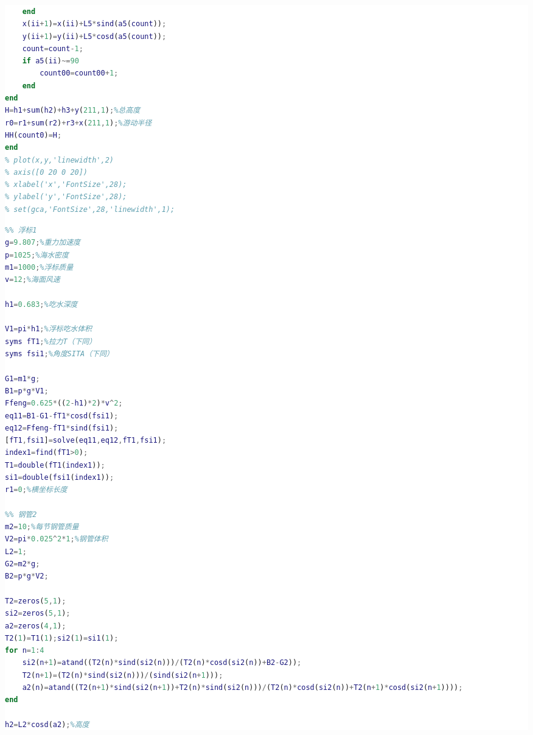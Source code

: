 ```matlab
    end
    x(ii+1)=x(ii)+L5*sind(a5(count));
    y(ii+1)=y(ii)+L5*cosd(a5(count));
    count=count-1;
    if a5(ii)~=90
        count00=count00+1;
    end
end
H=h1+sum(h2)+h3+y(211,1);%总高度
r0=r1+sum(r2)+r3+x(211,1);%游动半径
HH(count0)=H;
end
% plot(x,y,'linewidth',2)
% axis([0 20 0 20])
% xlabel('x','FontSize',28);
% ylabel('y','FontSize',28);
% set(gca,'FontSize',28,'linewidth',1);
```



```matlab
%% 浮标1
g=9.807;%重力加速度
p=1025;%海水密度
m1=1000;%浮标质量
v=12;%海面风速
 
h1=0.683;%吃水深度
 
V1=pi*h1;%浮标吃水体积
syms fT1;%拉力T（下同）
syms fsi1;%角度SITA（下同）
 
G1=m1*g;
B1=p*g*V1;
Ffeng=0.625*((2-h1)*2)*v^2;
eq11=B1-G1-fT1*cosd(fsi1);
eq12=Ffeng-fT1*sind(fsi1);
[fT1,fsi1]=solve(eq11,eq12,fT1,fsi1);
index1=find(fT1>0);
T1=double(fT1(index1));
si1=double(fsi1(index1));
r1=0;%横坐标长度
 
%% 钢管2
m2=10;%每节钢管质量
V2=pi*0.025^2*1;%钢管体积
L2=1;
G2=m2*g;
B2=p*g*V2;
 
T2=zeros(5,1);
si2=zeros(5,1);
a2=zeros(4,1);
T2(1)=T1(1);si2(1)=si1(1);
for n=1:4
    si2(n+1)=atand((T2(n)*sind(si2(n)))/(T2(n)*cosd(si2(n))+B2-G2));
    T2(n+1)=(T2(n)*sind(si2(n)))/(sind(si2(n+1)));
    a2(n)=atand((T2(n+1)*sind(si2(n+1))+T2(n)*sind(si2(n)))/(T2(n)*cosd(si2(n))+T2(n+1)*cosd(si2(n+1))));
end

h2=L2*cosd(a2);%高度
```
